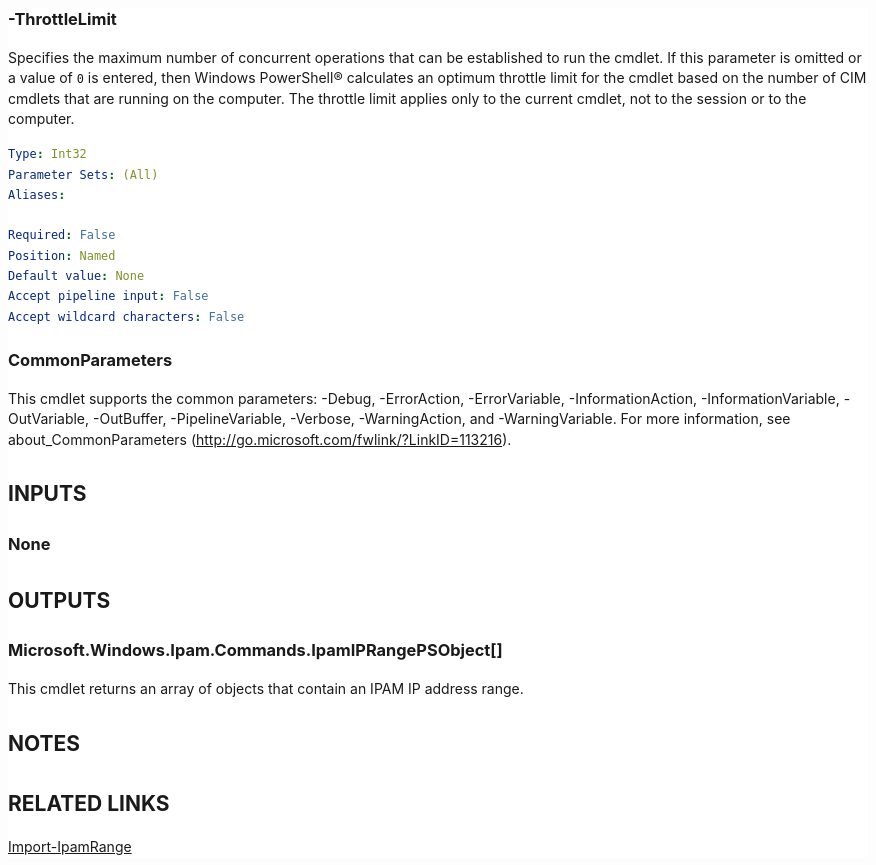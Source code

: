### -ThrottleLimit
Specifies the maximum number of concurrent operations that can be established to run the cmdlet.
If this parameter is omitted or a value of `0` is entered, then Windows PowerShell® calculates an optimum throttle limit for the cmdlet based on the number of CIM cmdlets that are running on the computer.
The throttle limit applies only to the current cmdlet, not to the session or to the computer.

```yaml
Type: Int32
Parameter Sets: (All)
Aliases: 

Required: False
Position: Named
Default value: None
Accept pipeline input: False
Accept wildcard characters: False
```

### CommonParameters
This cmdlet supports the common parameters: -Debug, -ErrorAction, -ErrorVariable, -InformationAction, -InformationVariable, -OutVariable, -OutBuffer, -PipelineVariable, -Verbose, -WarningAction, and -WarningVariable. For more information, see about_CommonParameters (http://go.microsoft.com/fwlink/?LinkID=113216).

## INPUTS

### None

## OUTPUTS

### Microsoft.Windows.Ipam.Commands.IpamIPRangePSObject[]
This cmdlet returns an array of objects that contain an IPAM IP address range.

## NOTES

## RELATED LINKS

[Import-IpamRange](./Import-IpamRange.md)

